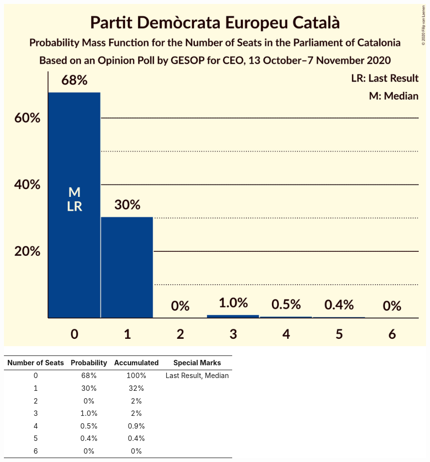 ![Graph with seats probability mass function not yet produced](2020-11-07-GESOP-seats-pmf-partitdemòcrataeuropeucatalà.png "Seats Probability Mass Function")

| Number of Seats | Probability | Accumulated | Special Marks |
|:---------------:|:-----------:|:-----------:|:-------------:|
| 0 | 68% | 100% | Last Result, Median |
| 1 | 30% | 32% |  |
| 2 | 0% | 2% |  |
| 3 | 1.0% | 2% |  |
| 4 | 0.5% | 0.9% |  |
| 5 | 0.4% | 0.4% |  |
| 6 | 0% | 0% |  |
